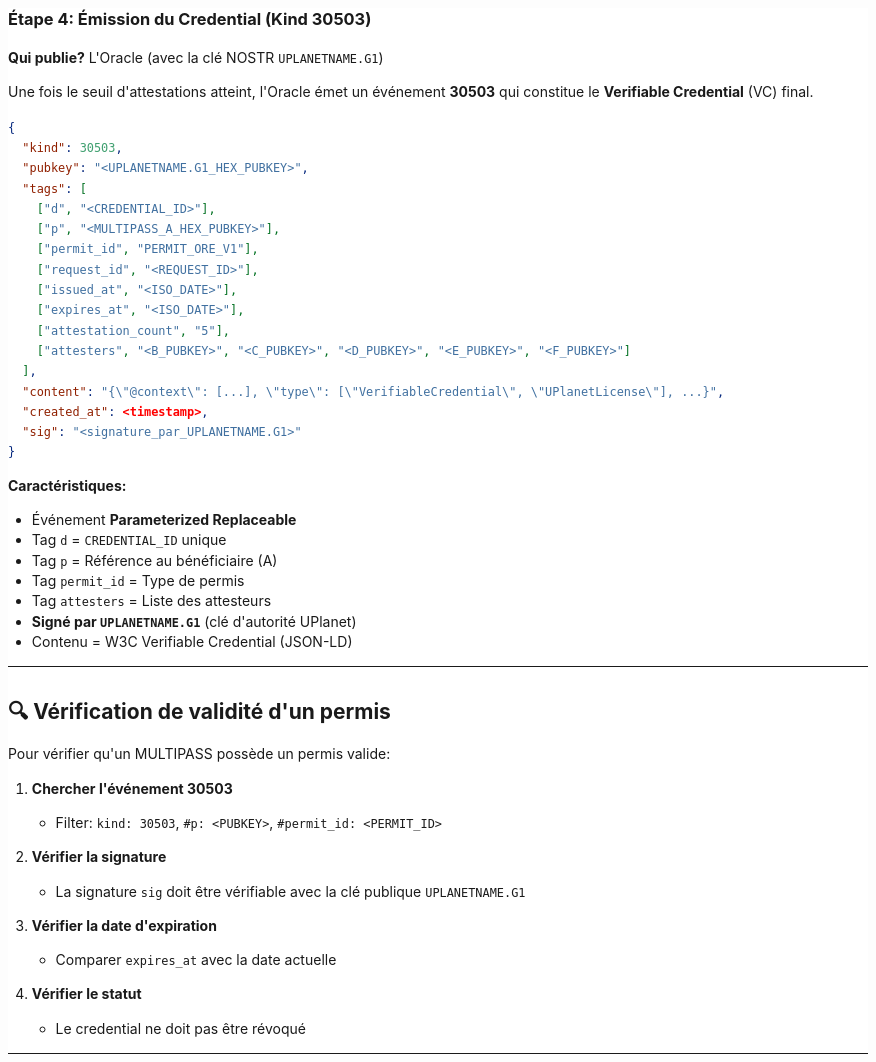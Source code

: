
### Étape 4: Émission du Credential (Kind 30503)

**Qui publie?** L'Oracle (avec la clé NOSTR `UPLANETNAME.G1`)

Une fois le seuil d'attestations atteint, l'Oracle émet un événement **30503** qui constitue le **Verifiable Credential** (VC) final.

```json
{
  "kind": 30503,
  "pubkey": "<UPLANETNAME.G1_HEX_PUBKEY>",
  "tags": [
    ["d", "<CREDENTIAL_ID>"],
    ["p", "<MULTIPASS_A_HEX_PUBKEY>"],
    ["permit_id", "PERMIT_ORE_V1"],
    ["request_id", "<REQUEST_ID>"],
    ["issued_at", "<ISO_DATE>"],
    ["expires_at", "<ISO_DATE>"],
    ["attestation_count", "5"],
    ["attesters", "<B_PUBKEY>", "<C_PUBKEY>", "<D_PUBKEY>", "<E_PUBKEY>", "<F_PUBKEY>"]
  ],
  "content": "{\"@context\": [...], \"type\": [\"VerifiableCredential\", \"UPlanetLicense\"], ...}",
  "created_at": <timestamp>,
  "sig": "<signature_par_UPLANETNAME.G1>"
}
```

**Caractéristiques:**
- Événement **Parameterized Replaceable**
- Tag `d` = `CREDENTIAL_ID` unique
- Tag `p` = Référence au bénéficiaire (A)
- Tag `permit_id` = Type de permis
- Tag `attesters` = Liste des attesteurs
- **Signé par `UPLANETNAME.G1`** (clé d'autorité UPlanet)
- Contenu = W3C Verifiable Credential (JSON-LD)

---

## 🔍 Vérification de validité d'un permis

Pour vérifier qu'un MULTIPASS possède un permis valide:

1. **Chercher l'événement 30503**
   - Filter: `kind: 30503`, `#p: <PUBKEY>`, `#permit_id: <PERMIT_ID>`

2. **Vérifier la signature**
   - La signature `sig` doit être vérifiable avec la clé publique `UPLANETNAME.G1`

3. **Vérifier la date d'expiration**
   - Comparer `expires_at` avec la date actuelle

4. **Vérifier le statut**
   - Le credential ne doit pas être révoqué

---